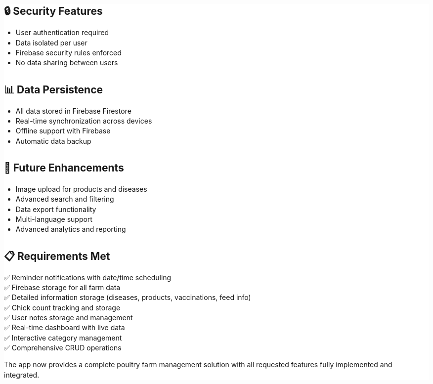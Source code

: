 ## 🔒 Security Features
- User authentication required
- Data isolated per user
- Firebase security rules enforced
- No data sharing between users

## 📊 Data Persistence
- All data stored in Firebase Firestore
- Real-time synchronization across devices
- Offline support with Firebase
- Automatic data backup

## 🎯 Future Enhancements
- Image upload for products and diseases
- Advanced search and filtering
- Data export functionality
- Multi-language support
- Advanced analytics and reporting

## 📋 Requirements Met
✅ Reminder notifications with date/time scheduling  
✅ Firebase storage for all farm data  
✅ Detailed information storage (diseases, products, vaccinations, feed info)  
✅ Chick count tracking and storage  
✅ User notes storage and management  
✅ Real-time dashboard with live data  
✅ Interactive category management  
✅ Comprehensive CRUD operations  

The app now provides a complete poultry farm management solution with all requested features fully implemented and integrated.
